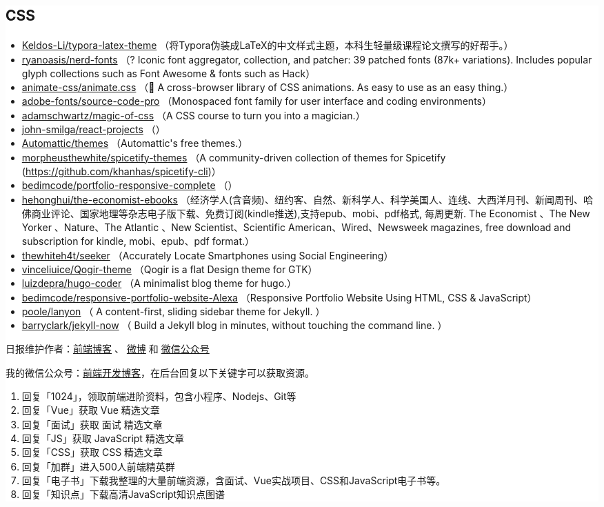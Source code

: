 ## CSS

* [Keldos-Li/typora-latex-theme](https://github.com/Keldos-Li/typora-latex-theme) （将Typora伪装成LaTeX的中文样式主题，本科生轻量级课程论文撰写的好帮手。）
* [ryanoasis/nerd-fonts](https://github.com/ryanoasis/nerd-fonts) （? Iconic font aggregator, collection, and patcher: 39 patched fonts (87k+ variations). Includes popular glyph collections such as Font Awesome &amp; fonts such as Hack）
* [animate-css/animate.css](https://github.com/animate-css/animate.css) （&#x1f37f; A cross-browser library of CSS animations. As easy to use as an easy thing.）
* [adobe-fonts/source-code-pro](https://github.com/adobe-fonts/source-code-pro) （Monospaced font family for user interface and coding environments）
* [adamschwartz/magic-of-css](https://github.com/adamschwartz/magic-of-css) （A CSS course to turn you into a magician.）
* [john-smilga/react-projects](https://github.com/john-smilga/react-projects) （）
* [Automattic/themes](https://github.com/Automattic/themes) （Automattic's free themes.）
* [morpheusthewhite/spicetify-themes](https://github.com/morpheusthewhite/spicetify-themes) （A community-driven collection of themes for Spicetify (https://github.com/khanhas/spicetify-cli)）
* [bedimcode/portfolio-responsive-complete](https://github.com/bedimcode/portfolio-responsive-complete) （）
* [hehonghui/the-economist-ebooks](https://github.com/hehonghui/the-economist-ebooks) （经济学人(含音频)、纽约客、自然、新科学人、科学美国人、连线、大西洋月刊、新闻周刊、哈佛商业评论、国家地理等杂志电子版下载、免费订阅(kindle推送),支持epub、mobi、pdf格式, 每周更新. The Economist 、The New Yorker 、Nature、The Atlantic 、New Scientist、Scientific American、Wired、Newsweek magazines, free download and subscription for kindle, mobi、epub、pdf format.）
* [thewhiteh4t/seeker](https://github.com/thewhiteh4t/seeker) （Accurately Locate Smartphones using Social Engineering）
* [vinceliuice/Qogir-theme](https://github.com/vinceliuice/Qogir-theme) （Qogir is a flat Design theme for GTK）
* [luizdepra/hugo-coder](https://github.com/luizdepra/hugo-coder) （A minimalist blog theme for hugo.）
* [bedimcode/responsive-portfolio-website-Alexa](https://github.com/bedimcode/responsive-portfolio-website-Alexa) （Responsive Portfolio Website Using HTML, CSS &amp; JavaScript）
* [poole/lanyon](https://github.com/poole/lanyon) （
        A content-first, sliding sidebar theme for Jekyll.
      ）
* [barryclark/jekyll-now](https://github.com/barryclark/jekyll-now) （
        Build a Jekyll blog in minutes, without touching the command line.
      ）


日报维护作者：[前端博客](https://qdkfweb.cn/) 、 [微博](https://qdkfweb.cn/go/weibo) 和 [微信公众号](https://open.weixin.qq.com/qr/code?username=caibaojian_com)

我的微信公众号：[前端开发博客](https://open.weixin.qq.com/qr/code?username=caibaojian_com)，在后台回复以下关键字可以获取资源。

1. 回复「1024」，领取前端进阶资料，包含小程序、Nodejs、Git等
2. 回复「Vue」获取 Vue 精选文章
3. 回复「面试」获取 面试 精选文章
4. 回复「JS」获取 JavaScript 精选文章
5. 回复「CSS」获取 CSS 精选文章
6. 回复「加群」进入500人前端精英群
7. 回复「电子书」下载我整理的大量前端资源，含面试、Vue实战项目、CSS和JavaScript电子书等。
8. 回复「知识点」下载高清JavaScript知识点图谱